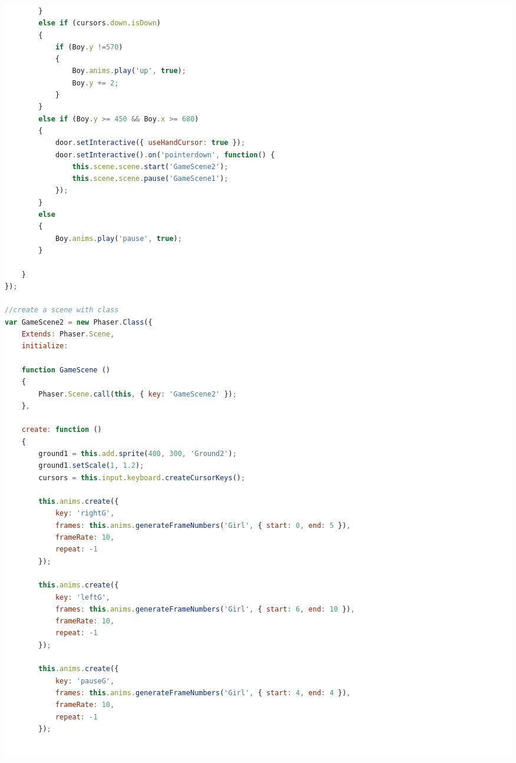```javascript
        }
        else if (cursors.down.isDown)
        {
            if (Boy.y !=570)
            {
                Boy.anims.play('up', true);
                Boy.y += 2;
            }
        }
        else if (Boy.y >= 450 && Boy.x >= 680)
        {
            door.setInteractive({ useHandCursor: true });
            door.setInteractive().on('pointerdown', function() {
                this.scene.scene.start('GameScene2');
                this.scene.scene.pause('GameScene1');
            });
        }
        else
        {
            Boy.anims.play('pause', true);
        }

    }
});

//create a scene with class
var GameScene2 = new Phaser.Class({
    Extends: Phaser.Scene,
    initialize:

    function GameScene ()
    {
        Phaser.Scene.call(this, { key: 'GameScene2' });
    },
    
    create: function ()
    {
        ground1 = this.add.sprite(400, 300, 'Ground2');
        ground1.setScale(1, 1.2);
        cursors = this.input.keyboard.createCursorKeys();

        this.anims.create({
            key: 'rightG',
            frames: this.anims.generateFrameNumbers('Girl', { start: 0, end: 5 }),
            frameRate: 10,
            repeat: -1
        });

        this.anims.create({
            key: 'leftG',
            frames: this.anims.generateFrameNumbers('Girl', { start: 6, end: 10 }),
            frameRate: 10,
            repeat: -1
        });

        this.anims.create({
            key: 'pauseG',
            frames: this.anims.generateFrameNumbers('Girl', { start: 4, end: 4 }),
            frameRate: 10,
            repeat: -1
        });

        
```